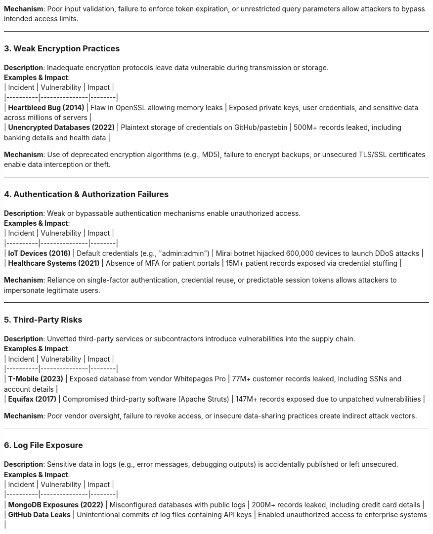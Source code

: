 **Mechanism**: Poor input validation, failure to enforce token expiration, or unrestricted query parameters allow attackers to bypass intended access limits.  

---

### **3. Weak Encryption Practices**  
**Description**: Inadequate encryption protocols leave data vulnerable during transmission or storage.  
**Examples & Impact**:  
| Incident | Vulnerability | Impact |  
|----------|---------------|--------|  
| **Heartbleed Bug (2014)** | Flaw in OpenSSL allowing memory leaks | Exposed private keys, user credentials, and sensitive data across millions of servers |  
| **Unencrypted Databases (2022)** | Plaintext storage of credentials on GitHub/pastebin | 500M+ records leaked, including banking details and health data |  

**Mechanism**: Use of deprecated encryption algorithms (e.g., MD5), failure to encrypt backups, or unsecured TLS/SSL certificates enable data interception or theft.  

---

### **4. Authentication & Authorization Failures**  
**Description**: Weak or bypassable authentication mechanisms enable unauthorized access.  
**Examples & Impact**:  
| Incident | Vulnerability | Impact |  
|----------|---------------|--------|  
| **IoT Devices (2016)** | Default credentials (e.g., "admin:admin") | Mirai botnet hijacked 600,000 devices to launch DDoS attacks |  
| **Healthcare Systems (2021)** | Absence of MFA for patient portals | 15M+ patient records exposed via credential stuffing |  

**Mechanism**: Reliance on single-factor authentication, credential reuse, or predictable session tokens allows attackers to impersonate legitimate users.  

---

### **5. Third-Party Risks**  
**Description**: Unvetted third-party services or subcontractors introduce vulnerabilities into the supply chain.  
**Examples & Impact**:  
| Incident | Vulnerability | Impact |  
|----------|---------------|--------|  
| **T-Mobile (2023)** | Exposed database from vendor Whitepages Pro | 77M+ customer records leaked, including SSNs and account details |  
| **Equifax (2017)** | Compromised third-party software (Apache Struts) | 147M+ records exposed due to unpatched vulnerabilities |  

**Mechanism**: Poor vendor oversight, failure to revoke access, or insecure data-sharing practices create indirect attack vectors.  

---

### **6. Log File Exposure**  
**Description**: Sensitive data in logs (e.g., error messages, debugging outputs) is accidentally published or left unsecured.  
**Examples & Impact**:  
| Incident | Vulnerability | Impact |  
|----------|---------------|--------|  
| **MongoDB Exposures (2022)** | Misconfigured databases with public logs | 200M+ records leaked, including credit card details |  
| **GitHub Data Leaks** | Unintentional commits of log files containing API keys | Enabled unauthorized access to enterprise systems |  
